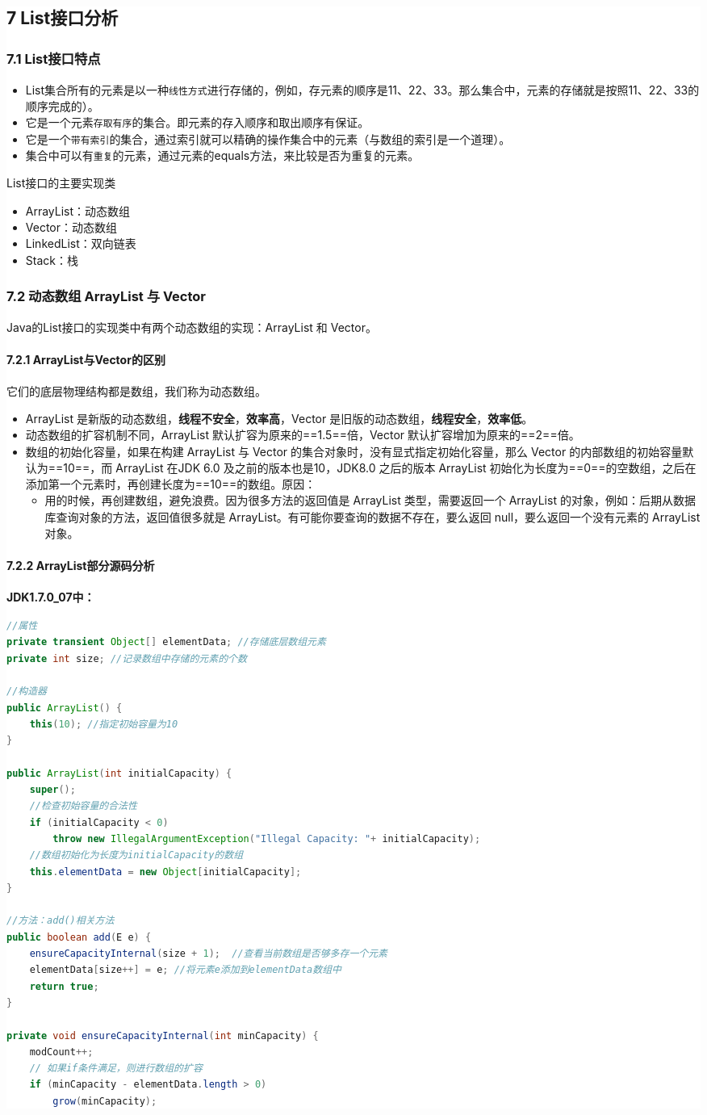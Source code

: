 ## 7 List接口分析

### 7.1 List接口特点

* List集合所有的元素是以一种`线性方式`进行存储的，例如，存元素的顺序是11、22、33。那么集合中，元素的存储就是按照11、22、33的顺序完成的）。
* 它是一个元素`存取有序`的集合。即元素的存入顺序和取出顺序有保证。
* 它是一个`带有索引`的集合，通过索引就可以精确的操作集合中的元素（与数组的索引是一个道理）。
* 集合中可以有`重复`的元素，通过元素的equals方法，来比较是否为重复的元素。

List接口的主要实现类

* ArrayList：动态数组
* Vector：动态数组
* LinkedList：双向链表
* Stack：栈

### 7.2 动态数组 ArrayList 与 Vector

Java的List接口的实现类中有两个动态数组的实现：ArrayList 和 Vector。

#### 7.2.1 ArrayList与Vector的区别

它们的底层物理结构都是数组，我们称为动态数组。

* ArrayList 是新版的动态数组，**线程不安全**，**效率高**，Vector 是旧版的动态数组，**线程安全**，**效率低**。
* 动态数组的扩容机制不同，ArrayList 默认扩容为原来的==1.5==倍，Vector 默认扩容增加为原来的==2==倍。
* 数组的初始化容量，如果在构建 ArrayList 与 Vector 的集合对象时，没有显式指定初始化容量，那么 Vector 的内部数组的初始容量默认为==10==，而 ArrayList 在JDK 6.0 及之前的版本也是10，JDK8.0 之后的版本 ArrayList 初始化为长度为==0==的空数组，之后在添加第一个元素时，再创建长度为==10==的数组。原因：
  * 用的时候，再创建数组，避免浪费。因为很多方法的返回值是 ArrayList 类型，需要返回一个 ArrayList 的对象，例如：后期从数据库查询对象的方法，返回值很多就是 ArrayList。有可能你要查询的数据不存在，要么返回 null，要么返回一个没有元素的 ArrayList 对象。

#### 7.2.2 ArrayList部分源码分析

**JDK1.7.0_07中：**

```java
//属性
private transient Object[] elementData; //存储底层数组元素
private int size; //记录数组中存储的元素的个数

//构造器
public ArrayList() {
    this(10); //指定初始容量为10
}

public ArrayList(int initialCapacity) {
    super();
    //检查初始容量的合法性
    if (initialCapacity < 0)
        throw new IllegalArgumentException("Illegal Capacity: "+ initialCapacity);
    //数组初始化为长度为initialCapacity的数组
    this.elementData = new Object[initialCapacity]; 
}

//方法：add()相关方法
public boolean add(E e) {
    ensureCapacityInternal(size + 1);  //查看当前数组是否够多存一个元素
    elementData[size++] = e; //将元素e添加到elementData数组中
    return true;
}

private void ensureCapacityInternal(int minCapacity) {
    modCount++;
    // 如果if条件满足，则进行数组的扩容
    if (minCapacity - elementData.length > 0)
        grow(minCapacity);
```